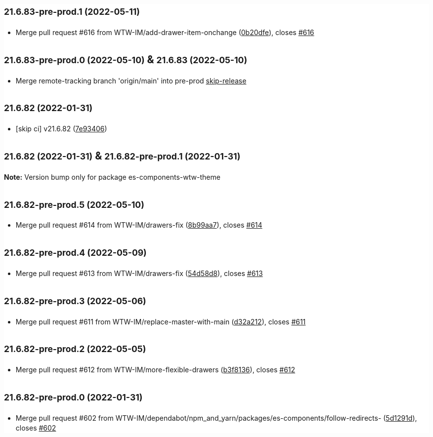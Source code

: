 



## <small>21.6.83-pre-prod.1 (2022-05-11)</small>

* Merge pull request #616 from WTW-IM/add-drawer-item-onchange ([0b20dfe](https://github.com/WTW-IM/es-components/commit/0b20dfe)), closes [#616](https://github.com/WTW-IM/es-components/issues/616)





## <small>21.6.83-pre-prod.0 (2022-05-10)</small> & <small>21.6.83 (2022-05-10)</small>

- Merge remote-tracking branch 'origin/main' into pre-prod [skip-release](<[56b8bc0](https://github.com/WTW-IM/es-components/commit/56b8bc0)>)

## <small>21.6.82 (2022-01-31)</small>

- [skip ci] v21.6.82 ([7e93406](https://github.com/WTW-IM/es-components/commit/7e93406))

## <small>21.6.82 (2022-01-31)</small> & <small>21.6.82-pre-prod.1 (2022-01-31)</small>

**Note:** Version bump only for package es-components-wtw-theme

## <small>21.6.82-pre-prod.5 (2022-05-10)</small>

- Merge pull request #614 from WTW-IM/drawers-fix ([8b99aa7](https://github.com/WTW-IM/es-components/commit/8b99aa7)), closes [#614](https://github.com/WTW-IM/es-components/issues/614)

## <small>21.6.82-pre-prod.4 (2022-05-09)</small>

- Merge pull request #613 from WTW-IM/drawers-fix ([54d58d8](https://github.com/WTW-IM/es-components/commit/54d58d8)), closes [#613](https://github.com/WTW-IM/es-components/issues/613)

## <small>21.6.82-pre-prod.3 (2022-05-06)</small>

- Merge pull request #611 from WTW-IM/replace-master-with-main ([d32a212](https://github.com/WTW-IM/es-components/commit/d32a212)), closes [#611](https://github.com/WTW-IM/es-components/issues/611)

## <small>21.6.82-pre-prod.2 (2022-05-05)</small>

- Merge pull request #612 from WTW-IM/more-flexible-drawers ([b3f8136](https://github.com/WTW-IM/es-components/commit/b3f8136)), closes [#612](https://github.com/WTW-IM/es-components/issues/612)

## <small>21.6.82-pre-prod.0 (2022-01-31)</small>

- Merge pull request #602 from WTW-IM/dependabot/npm_and_yarn/packages/es-components/follow-redirects- ([5d1291d](https://github.com/WTW-IM/es-components/commit/5d1291d)), closes [#602](https://github.com/WTW-IM/es-components/issues/602)
